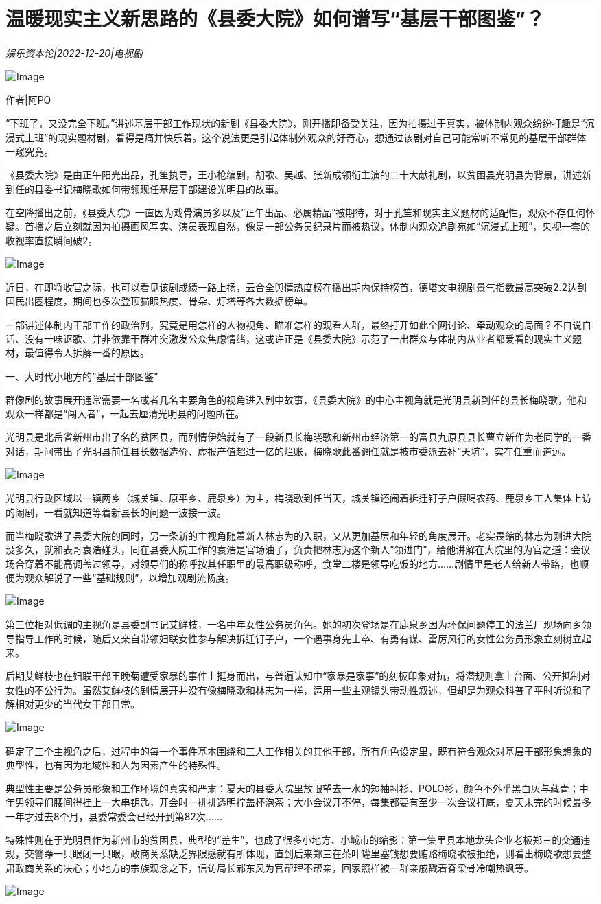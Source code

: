 # 温暖现实主义新思路的《县委大院》如何谱写“基层干部图鉴”？

*娱乐资本论|2022-12-20|电视剧*

![Image](https://p26.toutiaoimg.com/img/tos-cn-i-qvj2lq49k0/efd1310bf66a4804aefda4b986f83490~tplv-tt-shrink:640:0.image)

作者|阿PO

“下班了，又没完全下班。”讲述基层干部工作现状的新剧《县委大院》，刚开播即备受关注，因为拍摄过于真实，被体制内观众纷纷打趣是“沉浸式上班”的现实题材剧，看得是痛并快乐着。这个说法更是引起体制外观众的好奇心，想通过该剧对自己可能常听不常见的基层干部群体一窥究竟。

《县委大院》是由正午阳光出品，孔笙执导，王小枪编剧，胡歌、吴越、张新成领衔主演的二十大献礼剧，以贫困县光明县为背景，讲述新到任的县委书记梅晓歌如何带领现任基层干部建设光明县的故事。

在空降播出之前，《县委大院》一直因为戏骨演员多以及“正午出品、必属精品”被期待，对于孔笙和现实主义题材的适配性，观众不存任何怀疑。首播之后立刻就因为拍摄画风写实、演员表现自然，像是一部公务员纪录片而被热议，体制内观众追剧宛如“沉浸式上班”，央视一套的收视率直接瞬间破2。

![Image](https://p3.toutiaoimg.com/img/tos-cn-i-qvj2lq49k0/2152dc5f01494df598b99225a6628da4~tplv-tt-shrink:640:0.image)

近日，在即将收官之际，也可以看见该剧成绩一路上扬，云合全舆情热度榜在播出期内保持榜首，德塔文电视剧景气指数最高突破2.2达到国民出圈程度，期间也多次登顶猫眼热度、骨朵、灯塔等各大数据榜单。

一部讲述体制内干部工作的政治剧，究竟是用怎样的人物视角、瞄准怎样的观看人群，最终打开如此全网讨论、牵动观众的局面？不自说自话、没有一味讴歌、并非依靠干群冲突激发公众焦虑情绪，这或许正是《县委大院》示范了一出群众与体制内从业者都爱看的现实主义题材，最值得令人拆解一番的原因。

一、大时代小地方的“基层干部图鉴”

群像剧的故事展开通常需要一名或者几名主要角色的视角进入剧中故事，《县委大院》的中心主视角就是光明县新到任的县长梅晓歌，他和观众一样都是“闯入者”，一起去厘清光明县的问题所在。

光明县是北岳省新州市出了名的贫困县，而剧情伊始就有了一段新县长梅晓歌和新州市经济第一的富县九原县县长曹立新作为老同学的一番对话，期间带出了光明县前任县长数据造价、虚报产值超过一亿的烂账，梅晓歌此番调任就是被市委派去补“天坑”，实在任重而道远。

![Image](https://p3.toutiaoimg.com/img/tos-cn-i-qvj2lq49k0/b02e292f188a43ce825ede4e9fded3fb~tplv-tt-shrink:640:0.image)

光明县行政区域以一镇两乡（城关镇、原平乡、鹿泉乡）为主，梅晓歌到任当天，城关镇还闹着拆迁钉子户假喝农药、鹿泉乡工人集体上访的闹剧，一看就知道等着新县长的问题一波接一波。

而当梅晓歌进了县委大院的同时，另一条新的主视角随着新人林志为的入职，又从更加基层和年轻的角度展开。老实畏缩的林志为刚进大院没多久，就和表哥袁浩碰头，同在县委大院工作的袁浩是官场油子，负责把林志为这个新人“领进门”，给他讲解在大院里的为官之道：会议场合穿着不能高调盖过领导，对领导们的称呼按其任职里的最高职级称呼，食堂二楼是领导吃饭的地方……剧情里是老人给新人带路，也顺便为观众解说了一些“基础规则”，以增加观剧流畅度。

![Image](https://p6.toutiaoimg.com/img/tos-cn-i-qvj2lq49k0/43751fa6993c4af7b69e37614d3cd7ec~tplv-tt-shrink:640:0.image)

第三位相对低调的主视角是县委副书记艾鲜枝，一名中年女性公务员角色。她的初次登场是在鹿泉乡因为环保问题停工的法兰厂现场向乡领导指导工作的时候，随后又亲自带领妇联女性参与解决拆迁钉子户，一个遇事身先士卒、有勇有谋、雷厉风行的女性公务员形象立刻树立起来。

后期艾鲜枝也在妇联干部王晚菊遭受家暴的事件上挺身而出，与普遍认知中“家暴是家事”的刻板印象对抗，将潜规则拿上台面、公开抵制对女性的不公行为。虽然艾鲜枝的剧情展开并没有像梅晓歌和林志为一样，运用一些主观镜头带动性叙述，但却是为观众科普了平时听说和了解相对更少的当代女干部日常。

![Image](https://p26.toutiaoimg.com/img/tos-cn-i-qvj2lq49k0/024987d2eb1d4b519c006ee7401b3fc8~tplv-tt-shrink:640:0.image)

确定了三个主视角之后，过程中的每一个事件基本围绕和三人工作相关的其他干部，所有角色设定里，既有符合观众对基层干部形象想象的典型性，也有因为地域性和人为因素产生的特殊性。

典型性主要是公务员形象和工作环境的真实和严肃：夏天的县委大院里放眼望去一水的短袖衬衫、POLO衫，颜色不外乎黑白灰与藏青；中年男领导们腰间得挂上一大串钥匙，开会时一排排透明拧盖杯泡茶；大小会议开不停，每集都要有至少一次会议打底，夏天未完的时候最多一年才过去8个月，县委常委会已经开到第82次……

特殊性则在于光明县作为新州市的贫困县，典型的“差生”，也成了很多小地方、小城市的缩影：第一集里县本地龙头企业老板郑三的交通违规，交警睁一只眼闭一只眼，政商关系缺乏界限感就有所体现，直到后来郑三在茶叶罐里塞钱想要贿赂梅晓歌被拒绝，则看出梅晓歌想要整肃政商关系的决心；小地方的宗族观念之下，信访局长郝东风为官帮理不帮亲，回家照样被一群亲戚戳着脊梁骨冷嘲热讽等。

![Image](https://p26.toutiaoimg.com/img/tos-cn-i-qvj2lq49k0/14c4bf30d7a9405690c6599a976ee437~tplv-tt-shrink:640:0.image)

